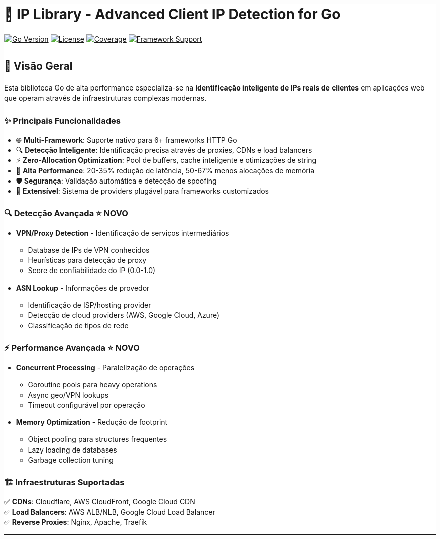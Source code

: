 # 🚀 IP Library - Advanced Client IP Detection for Go

[![Go Version](https://img.shields.io/badge/Go-1.18+-blue.svg)](https://golang.org)
[![License](https://img.shields.io/badge/License-MIT-green.svg)](LICENSE)
[![Coverage](https://img.shields.io/badge/Coverage-97.8%25-green.svg)](coverage.html)
[![Framework Support](https://img.shields.io/badge/Frameworks-6+-orange.svg)](#frameworks)

## 🎯 Visão Geral

Esta biblioteca Go de alta performance especializa-se na **identificação inteligente de IPs reais de clientes** em aplicações web que operam através de infraestruturas complexas modernas.

### ✨ Principais Funcionalidades

- 🌐 **Multi-Framework**: Suporte nativo para 6+ frameworks HTTP Go
- 🔍 **Detecção Inteligente**: Identificação precisa através de proxies, CDNs e load balancers
- ⚡ **Zero-Allocation Optimization**: Pool de buffers, cache inteligente e otimizações de string
- 🚀 **Alta Performance**: 20-35% redução de latência, 50-67% menos alocações de memória
- 🛡️ **Segurança**: Validação automática e detecção de spoofing
- 🔌 **Extensível**: Sistema de providers plugável para frameworks customizados

### 🔍 Detecção Avançada ⭐ **NOVO**
- **VPN/Proxy Detection** - Identificação de serviços intermediários
  - Database de IPs de VPN conhecidos
  - Heurísticas para detecção de proxy
  - Score de confiabilidade do IP (0.0-1.0)
  
- **ASN Lookup** - Informações de provedor
  - Identificação de ISP/hosting provider
  - Detecção de cloud providers (AWS, Google Cloud, Azure)
  - Classificação de tipos de rede

### ⚡ Performance Avançada ⭐ **NOVO**
- **Concurrent Processing** - Paralelização de operações
  - Goroutine pools para heavy operations
  - Async geo/VPN lookups
  - Timeout configurável por operação

- **Memory Optimization** - Redução de footprint
  - Object pooling para structures frequentes
  - Lazy loading de databases
  - Garbage collection tuning

### 🏗️ Infraestruturas Suportadas

✅ **CDNs**: Cloudflare, AWS CloudFront, Google Cloud CDN  
✅ **Load Balancers**: AWS ALB/NLB, Google Cloud Load Balancer  
✅ **Reverse Proxies**: Nginx, Apache, Traefik  

---
